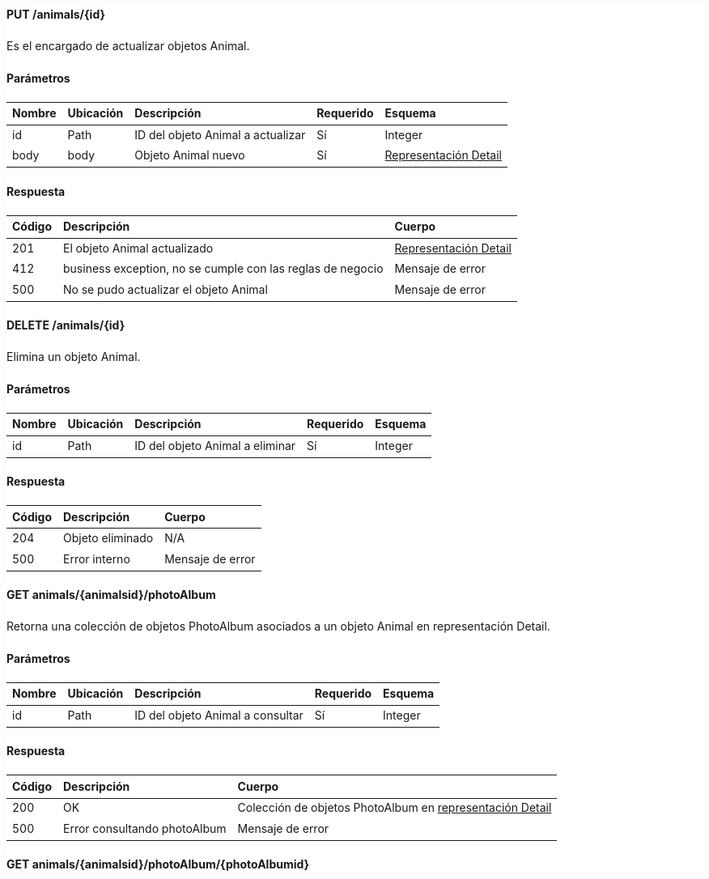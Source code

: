 #### PUT /animals/{id}

Es el encargado de actualizar objetos Animal.

#### Parámetros

Nombre|Ubicación|Descripción|Requerido|Esquema
:--|:--|:--|:--|:--
id|Path|ID del objeto Animal a actualizar|Sí|Integer
body|body|Objeto Animal nuevo|Sí|[Representación Detail](#recurso-animal)

#### Respuesta

Código|Descripción|Cuerpo
:--|:--|:--
201|El objeto Animal actualizado|[Representación Detail](#recurso-animal)
412|business exception, no se cumple con las reglas de negocio|Mensaje de error
500|No se pudo actualizar el objeto Animal|Mensaje de error

#### DELETE /animals/{id}

Elimina un objeto Animal.

#### Parámetros

Nombre|Ubicación|Descripción|Requerido|Esquema
:--|:--|:--|:--|:--
id|Path|ID del objeto Animal a eliminar|Sí|Integer

#### Respuesta

Código|Descripción|Cuerpo
:--|:--|:--
204|Objeto eliminado|N/A
500|Error interno|Mensaje de error


#### GET animals/{animalsid}/photoAlbum

Retorna una colección de objetos PhotoAlbum asociados a un objeto Animal en representación Detail.

#### Parámetros

Nombre|Ubicación|Descripción|Requerido|Esquema
:--|:--|:--|:--|:--
id|Path|ID del objeto Animal a consultar|Sí|Integer

#### Respuesta

Código|Descripción|Cuerpo
:--|:--|:--
200|OK|Colección de objetos PhotoAlbum en [representación Detail](#recurso-photoalbum)
500|Error consultando photoAlbum |Mensaje de error

#### GET animals/{animalsid}/photoAlbum/{photoAlbumid}
